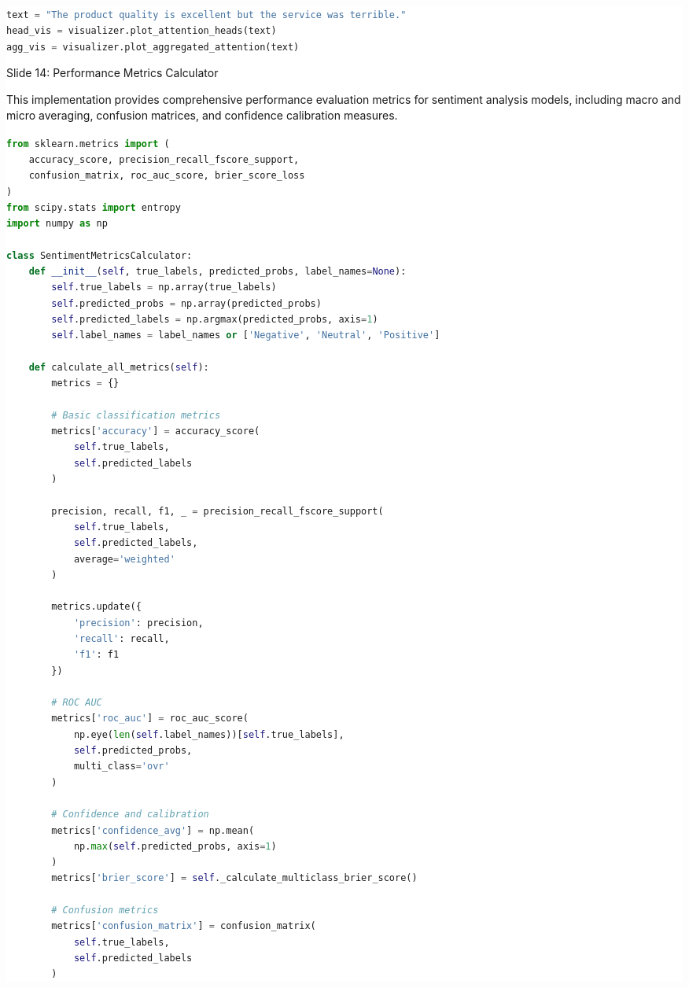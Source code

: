 ```python
text = "The product quality is excellent but the service was terrible."
head_vis = visualizer.plot_attention_heads(text)
agg_vis = visualizer.plot_aggregated_attention(text)
```

Slide 14: Performance Metrics Calculator

This implementation provides comprehensive performance evaluation metrics for sentiment analysis models, including macro and micro averaging, confusion matrices, and confidence calibration measures.

```python
from sklearn.metrics import (
    accuracy_score, precision_recall_fscore_support,
    confusion_matrix, roc_auc_score, brier_score_loss
)
from scipy.stats import entropy
import numpy as np

class SentimentMetricsCalculator:
    def __init__(self, true_labels, predicted_probs, label_names=None):
        self.true_labels = np.array(true_labels)
        self.predicted_probs = np.array(predicted_probs)
        self.predicted_labels = np.argmax(predicted_probs, axis=1)
        self.label_names = label_names or ['Negative', 'Neutral', 'Positive']
        
    def calculate_all_metrics(self):
        metrics = {}
        
        # Basic classification metrics
        metrics['accuracy'] = accuracy_score(
            self.true_labels,
            self.predicted_labels
        )
        
        precision, recall, f1, _ = precision_recall_fscore_support(
            self.true_labels,
            self.predicted_labels,
            average='weighted'
        )
        
        metrics.update({
            'precision': precision,
            'recall': recall,
            'f1': f1
        })
        
        # ROC AUC
        metrics['roc_auc'] = roc_auc_score(
            np.eye(len(self.label_names))[self.true_labels],
            self.predicted_probs,
            multi_class='ovr'
        )
        
        # Confidence and calibration
        metrics['confidence_avg'] = np.mean(
            np.max(self.predicted_probs, axis=1)
        )
        metrics['brier_score'] = self._calculate_multiclass_brier_score()
        
        # Confusion metrics
        metrics['confusion_matrix'] = confusion_matrix(
            self.true_labels,
            self.predicted_labels
        )
```